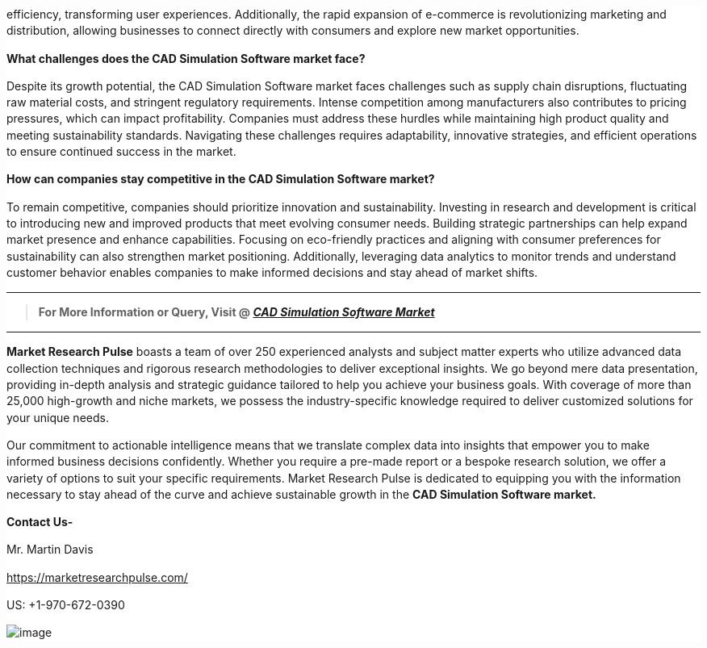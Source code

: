 efficiency, transforming user experiences. Additionally, the rapid expansion of e-commerce is revolutionizing marketing and distribution, allowing businesses to connect directly with consumers and explore new market opportunities.</p><p><strong>What challenges does the CAD Simulation Software market face?</strong></p><p>Despite its growth potential, the CAD Simulation Software market faces challenges such as supply chain disruptions, fluctuating raw material costs, and stringent regulatory requirements. Intense competition among manufacturers also contributes to pricing pressures, which can impact profitability. Companies must address these hurdles while maintaining high product quality and meeting sustainability standards. Navigating these challenges requires adaptability, innovative strategies, and efficient operations to ensure continued success in the market.</p><p><strong>How can companies stay competitive in the CAD Simulation Software market?</strong></p><p>To remain competitive, companies should prioritize innovation and sustainability. Investing in research and development is critical to introducing new and improved products that meet evolving consumer needs. Building strategic partnerships can help expand market presence and enhance capabilities. Focusing on eco-friendly practices and aligning with consumer preferences for sustainability can also strengthen market positioning. Additionally, leveraging data analytics to monitor trends and understand customer behavior enables companies to make informed decisions and stay ahead of market shifts.</p><hr /><blockquote><p><strong>For More Information or Query, Visit @&nbsp;<em><a href="https://marketresearchpulse.com/report/114595/cad-simulation-software-market?utm_source=Linkedin&utm_medium=0114">CAD Simulation Software Market</a></em></strong></p></blockquote><hr /><p><strong>Market Research Pulse</strong> boasts a team of over 250 experienced analysts and subject matter experts who utilize advanced data collection techniques and rigorous research methodologies to deliver exceptional insights. We go beyond mere data presentation, providing in-depth analysis and strategic guidance tailored to help you achieve your business goals. With coverage of more than 25,000 high-growth and niche markets, we possess the industry-specific knowledge required to deliver customized solutions for your unique needs.</p><p>Our commitment to actionable intelligence means that we translate complex data into insights that empower you to make informed business decisions confidently. Whether you require a pre-made report or a bespoke research solution, we offer a variety of options to suit your specific requirements. Market Research Pulse is dedicated to equipping you with the information necessary to stay ahead of the curve and achieve sustainable growth in the <strong>CAD Simulation Software market.</strong></p><p><strong>Contact Us-</strong></p><p>Mr. Martin Davis</p><p>https://marketresearchpulse.com/</p><p>US: +1-970-672-0390</p>
![image](https://github.com/user-attachments/assets/e6d31bbd-7190-4913-b528-459191f678c8)
